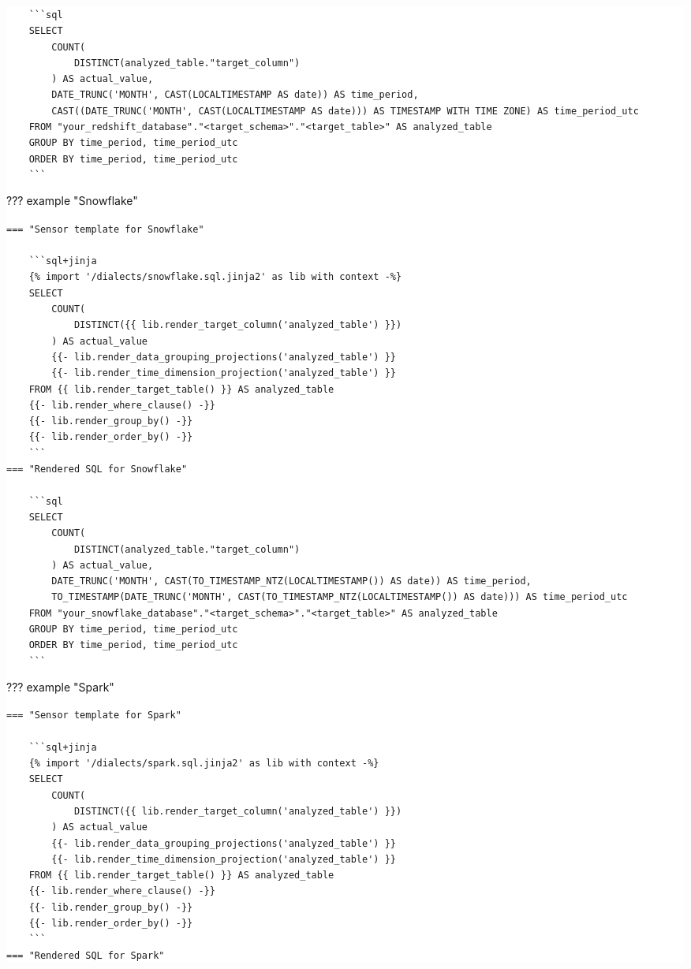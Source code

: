         ```sql
        SELECT
            COUNT(
                DISTINCT(analyzed_table."target_column")
            ) AS actual_value,
            DATE_TRUNC('MONTH', CAST(LOCALTIMESTAMP AS date)) AS time_period,
            CAST((DATE_TRUNC('MONTH', CAST(LOCALTIMESTAMP AS date))) AS TIMESTAMP WITH TIME ZONE) AS time_period_utc
        FROM "your_redshift_database"."<target_schema>"."<target_table>" AS analyzed_table
        GROUP BY time_period, time_period_utc
        ORDER BY time_period, time_period_utc
        ```
??? example "Snowflake"

    === "Sensor template for Snowflake"

        ```sql+jinja
        {% import '/dialects/snowflake.sql.jinja2' as lib with context -%}
        SELECT
            COUNT(
                DISTINCT({{ lib.render_target_column('analyzed_table') }})
            ) AS actual_value
            {{- lib.render_data_grouping_projections('analyzed_table') }}
            {{- lib.render_time_dimension_projection('analyzed_table') }}
        FROM {{ lib.render_target_table() }} AS analyzed_table
        {{- lib.render_where_clause() -}}
        {{- lib.render_group_by() -}}
        {{- lib.render_order_by() -}}
        ```
    === "Rendered SQL for Snowflake"

        ```sql
        SELECT
            COUNT(
                DISTINCT(analyzed_table."target_column")
            ) AS actual_value,
            DATE_TRUNC('MONTH', CAST(TO_TIMESTAMP_NTZ(LOCALTIMESTAMP()) AS date)) AS time_period,
            TO_TIMESTAMP(DATE_TRUNC('MONTH', CAST(TO_TIMESTAMP_NTZ(LOCALTIMESTAMP()) AS date))) AS time_period_utc
        FROM "your_snowflake_database"."<target_schema>"."<target_table>" AS analyzed_table
        GROUP BY time_period, time_period_utc
        ORDER BY time_period, time_period_utc
        ```
??? example "Spark"

    === "Sensor template for Spark"

        ```sql+jinja
        {% import '/dialects/spark.sql.jinja2' as lib with context -%}
        SELECT
            COUNT(
                DISTINCT({{ lib.render_target_column('analyzed_table') }})
            ) AS actual_value
            {{- lib.render_data_grouping_projections('analyzed_table') }}
            {{- lib.render_time_dimension_projection('analyzed_table') }}
        FROM {{ lib.render_target_table() }} AS analyzed_table
        {{- lib.render_where_clause() -}}
        {{- lib.render_group_by() -}}
        {{- lib.render_order_by() -}}
        ```
    === "Rendered SQL for Spark"
